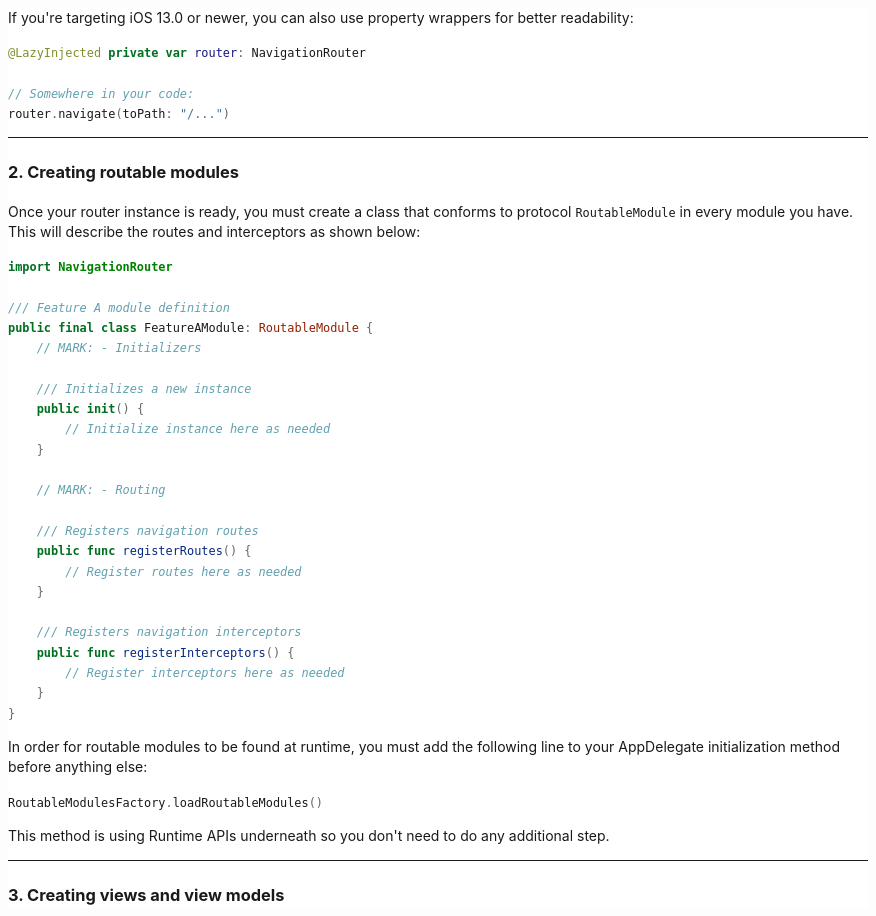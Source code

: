 If you're targeting iOS 13.0 or newer, you can also use property wrappers for better readability:

```swift
@LazyInjected private var router: NavigationRouter

// Somewhere in your code:
router.navigate(toPath: "/...")
```

---

### <a name="creating-routable-modules"></a>2. Creating routable modules

Once your router instance is ready, you must create a class that conforms to protocol `RoutableModule` in every module you have. This will describe the routes and interceptors as shown below:

```swift
import NavigationRouter

/// Feature A module definition
public final class FeatureAModule: RoutableModule {
    // MARK: - Initializers
    
    /// Initializes a new instance
    public init() {
        // Initialize instance here as needed
    }
    
    // MARK: - Routing
    
    /// Registers navigation routes
    public func registerRoutes() {
        // Register routes here as needed
    }
    
    /// Registers navigation interceptors
    public func registerInterceptors() {
        // Register interceptors here as needed
    }
}
```

In order for routable modules to be found at runtime, you must add the following line to your AppDelegate initialization method before anything else:

```swift
RoutableModulesFactory.loadRoutableModules()
```

This method is using Runtime APIs underneath so you don't need to do any additional step. 

---

### <a name="creating-views-and-models"></a>3. Creating views and view models
